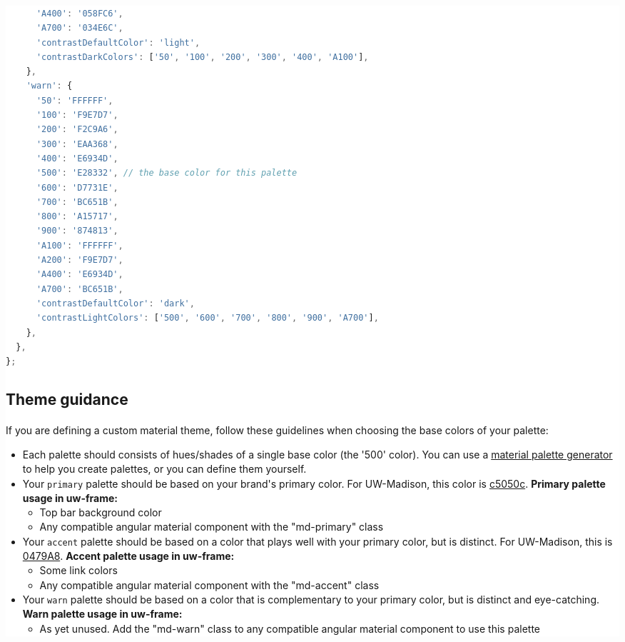 ```javascript
      'A400': '058FC6',
      'A700': '034E6C',
      'contrastDefaultColor': 'light',
      'contrastDarkColors': ['50', '100', '200', '300', '400', 'A100'],
    },
    'warn': {
      '50': 'FFFFFF',
      '100': 'F9E7D7',
      '200': 'F2C9A6',
      '300': 'EAA368',
      '400': 'E6934D',
      '500': 'E28332', // the base color for this palette
      '600': 'D7731E',
      '700': 'BC651B',
      '800': 'A15717',
      '900': '874813',
      'A100': 'FFFFFF',
      'A200': 'F9E7D7',
      'A400': 'E6934D',
      'A700': 'BC651B',
      'contrastDefaultColor': 'dark',
      'contrastLightColors': ['500', '600', '700', '800', '900', 'A700'],
    },
  },
};
```

## Theme guidance

If you are defining a custom material theme, follow these guidelines when choosing the base colors of your palette:

+ Each palette should consists of hues/shades of a single base color (the '500' color). You can use a [material palette generator](https://angular-md-color.com/#/)
 to help you create palettes, or you can define them yourself.
+ Your `primary` palette should be based on your brand's primary color. For UW-Madison, this color is [c5050c](http://www.color-hex.com/color/c5050c).
	**Primary palette usage in uw-frame:**
    - Top bar background color
    - Any compatible angular material component with the "md-primary" class
+ Your `accent` palette should be based on a color that plays well with your primary color, but is distinct. For UW-Madison, this is [0479A8](http://www.color-hex.com/color/0479a8).
	**Accent palette usage in uw-frame:**
    - Some link colors
    - Any compatible angular material component with the "md-accent" class
+ Your `warn` palette should be based on a color that is complementary to your primary color, but is distinct and eye-catching.
	**Warn palette usage in uw-frame:**
    - As yet unused. Add the "md-warn" class to any compatible angular material component to use this palette
